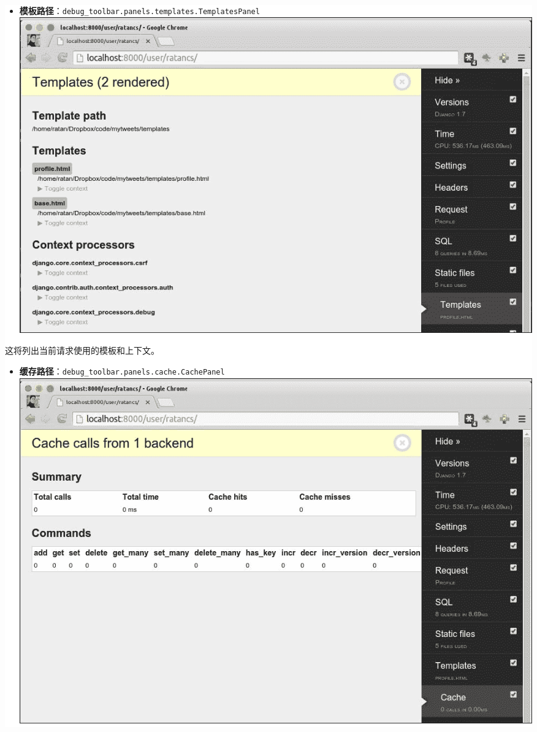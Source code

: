 +   **模板路径**：`debug_toolbar.panels.templates.TemplatesPanel`![安装 Django 调试工具栏](img/image00329.jpeg)

这将列出当前请求使用的模板和上下文。

+   **缓存路径**：`debug_toolbar.panels.cache.CachePanel`![安装 Django 调试工具栏](img/image00330.jpeg)
